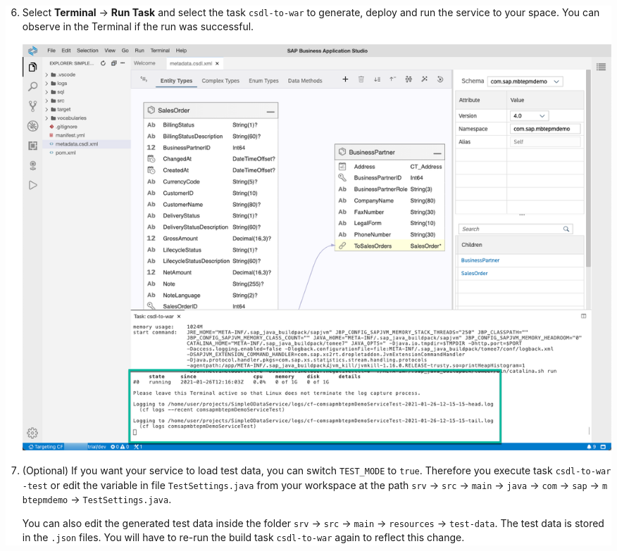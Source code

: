 6. Select **Terminal** &rarr; **Run Task** and select the task `csdl-to-war` to generate, deploy and run the service to your space. You can observe in the Terminal if the run was successful.

    ![Deployment log](img_run_log.png)

7. (Optional) If you want your service to load test data, you can switch `TEST_MODE` to `true`. Therefore you execute task `csdl-to-war-test` or edit the variable in file `TestSettings.java` from your workspace at the path `srv` &rarr; `src` &rarr; `main` &rarr; `java` &rarr; `com` &rarr; `sap` &rarr; `mbtepmdemo` &rarr; `TestSettings.java`.

    You can also edit the generated test data inside the folder `srv` &rarr; `src` &rarr; `main` &rarr; `resources` &rarr; `test-data`. The test data is stored in the `.json` files. You will have to re-run the build task `csdl-to-war` again to reflect this change.

